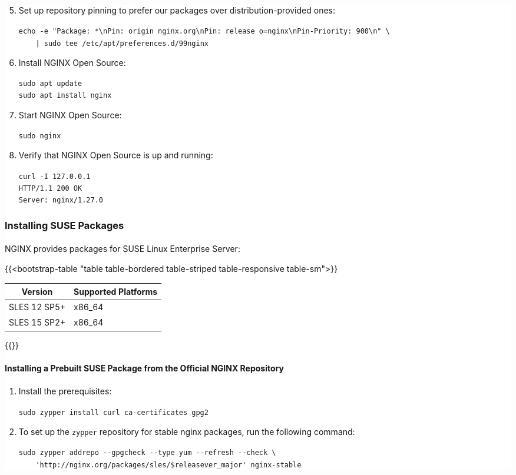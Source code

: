5. Set up repository pinning to prefer our packages over distribution-provided ones:

    ```shell
    echo -e "Package: *\nPin: origin nginx.org\nPin: release o=nginx\nPin-Priority: 900\n" \
        | sudo tee /etc/apt/preferences.d/99nginx
    ```

6. Install NGINX Open Source:

    ```shell
    sudo apt update
    sudo apt install nginx
    ```

7. Start NGINX Open Source:

    ```shell
    sudo nginx
    ```

8. Verify that NGINX Open Source is up and running:

    ```shell
    curl -I 127.0.0.1
    HTTP/1.1 200 OK
    Server: nginx/1.27.0
    ```

<span id="prebuilt_suse"></span>
### Installing SUSE Packages

NGINX provides packages for SUSE Linux Enterprise Server:


{{<bootstrap-table "table table-bordered table-striped table-responsive table-sm">}}

|Version | Supported Platforms |
| ---| --- |
|SLES 12 SP5+ | x86_64 |
|SLES 15 SP2+ | x86_64 |

{{</bootstrap-table>}}

#### Installing a Prebuilt SUSE Package from the Official NGINX Repository

1. Install the prerequisites:

    ```shell
    sudo zypper install curl ca-certificates gpg2
    ```

2. To set up the `zypper` repository for stable nginx packages, run the following command:

    ```shell
    sudo zypper addrepo --gpgcheck --type yum --refresh --check \
        'http://nginx.org/packages/sles/$releasever_major' nginx-stable
    ```
